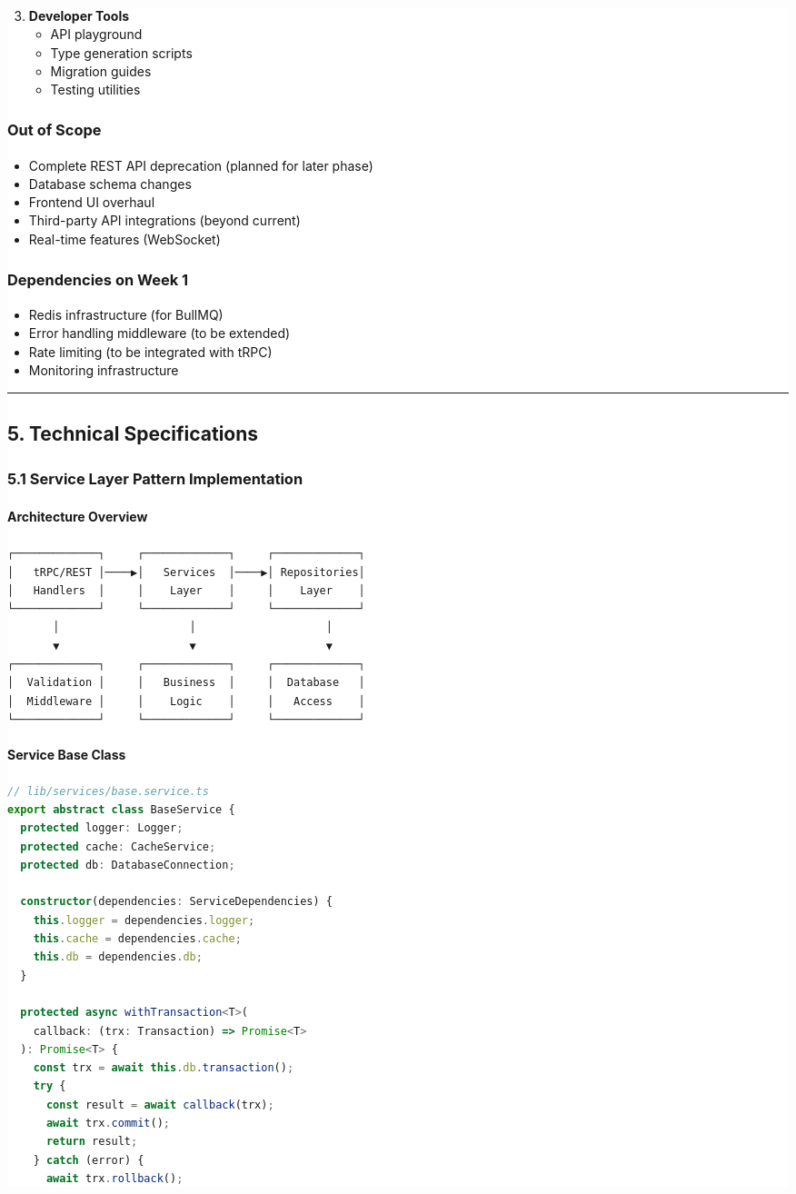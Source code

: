 3. **Developer Tools**
   - API playground
   - Type generation scripts
   - Migration guides
   - Testing utilities

### Out of Scope
- Complete REST API deprecation (planned for later phase)
- Database schema changes
- Frontend UI overhaul
- Third-party API integrations (beyond current)
- Real-time features (WebSocket)

### Dependencies on Week 1
- Redis infrastructure (for BullMQ)
- Error handling middleware (to be extended)
- Rate limiting (to be integrated with tRPC)
- Monitoring infrastructure

---

## 5. Technical Specifications

### 5.1 Service Layer Pattern Implementation

#### Architecture Overview
```
┌─────────────┐     ┌─────────────┐     ┌─────────────┐
│   tRPC/REST │────▶│   Services  │────▶│ Repositories│
│   Handlers  │     │    Layer    │     │    Layer    │
└─────────────┘     └─────────────┘     └─────────────┘
       │                    │                    │
       ▼                    ▼                    ▼
┌─────────────┐     ┌─────────────┐     ┌─────────────┐
│  Validation │     │   Business  │     │  Database   │
│  Middleware │     │    Logic    │     │   Access    │
└─────────────┘     └─────────────┘     └─────────────┘
```

#### Service Base Class
```typescript
// lib/services/base.service.ts
export abstract class BaseService {
  protected logger: Logger;
  protected cache: CacheService;
  protected db: DatabaseConnection;
  
  constructor(dependencies: ServiceDependencies) {
    this.logger = dependencies.logger;
    this.cache = dependencies.cache;
    this.db = dependencies.db;
  }
  
  protected async withTransaction<T>(
    callback: (trx: Transaction) => Promise<T>
  ): Promise<T> {
    const trx = await this.db.transaction();
    try {
      const result = await callback(trx);
      await trx.commit();
      return result;
    } catch (error) {
      await trx.rollback();
```